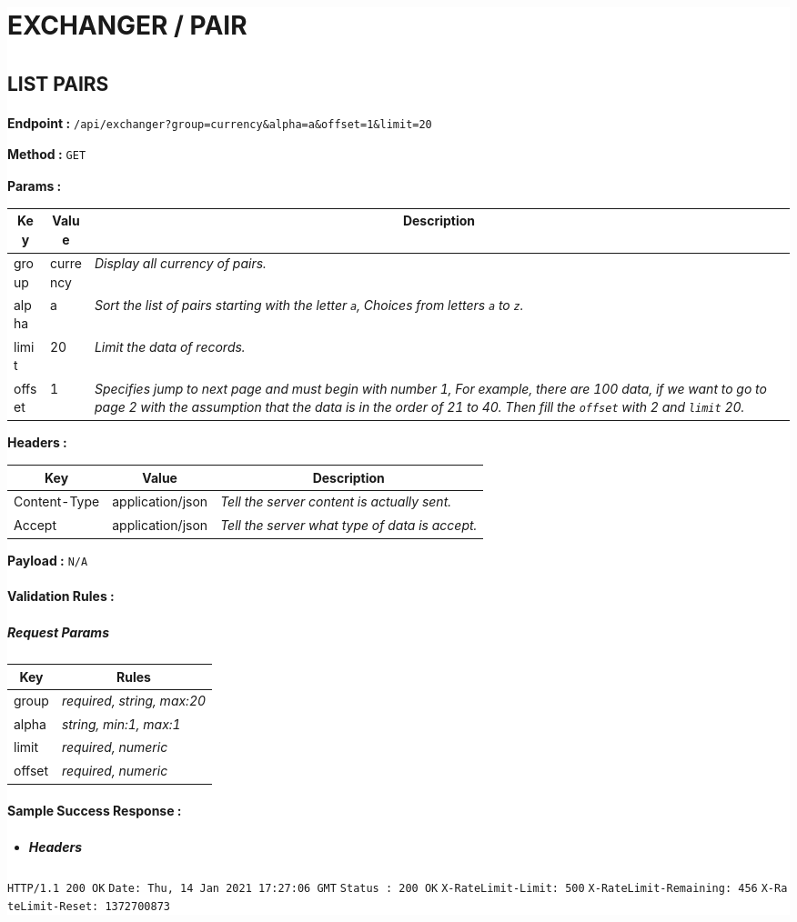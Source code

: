 # EXCHANGER / PAIR

## LIST PAIRS

**Endpoint :** `/api/exchanger?group=currency&alpha=a&offset=1&limit=20`

**Method :** `GET`

**Params :**

| Key    | Value | Description                                                  |
| ------ | ----- | ------------------------------------------------------------ |
| group  | currency    | *Display all currency of pairs.*                                  |
| alpha | a     | *Sort the list of pairs starting with the letter `a`, Choices from letters `a` to `z`.* |
| limit  | 20    | *Limit the data of records.*                                  |
| offset | 1     | *Specifies jump to next page and must begin with number 1, For example, there are 100 data, if we want to go to page 2 with the assumption that the data is in the order of 21 to 40. Then fill the `offset` with 2 and `limit` 20.* |

**Headers :** 

| Key          | Value            | Description                                    |
| ------------ | ---------------- | ---------------------------------------------- |
| Content-Type | application/json | *Tell the server content is actually sent.*     |
| Accept       | application/json | *Tell the server what type of data is accept.* |

**Payload :** `N/A`

#### **Validation Rules :** 

##### **Request Params**

| Key    | Rules               |
| ------ | ------------------- |
| group  | *required, string, max:20* |
| alpha | *string, min:1, max:1* |
| limit  | *required, numeric* |
| offset | *required, numeric* |

#### **Sample Success Response :**

- ##### Headers

`HTTP/1.1 200 OK`
`Date: Thu, 14 Jan 2021 17:27:06 GMT`
`Status : 200 OK`
`X-RateLimit-Limit: 500`
`X-RateLimit-Remaining: 456`
`X-RateLimit-Reset: 1372700873`
